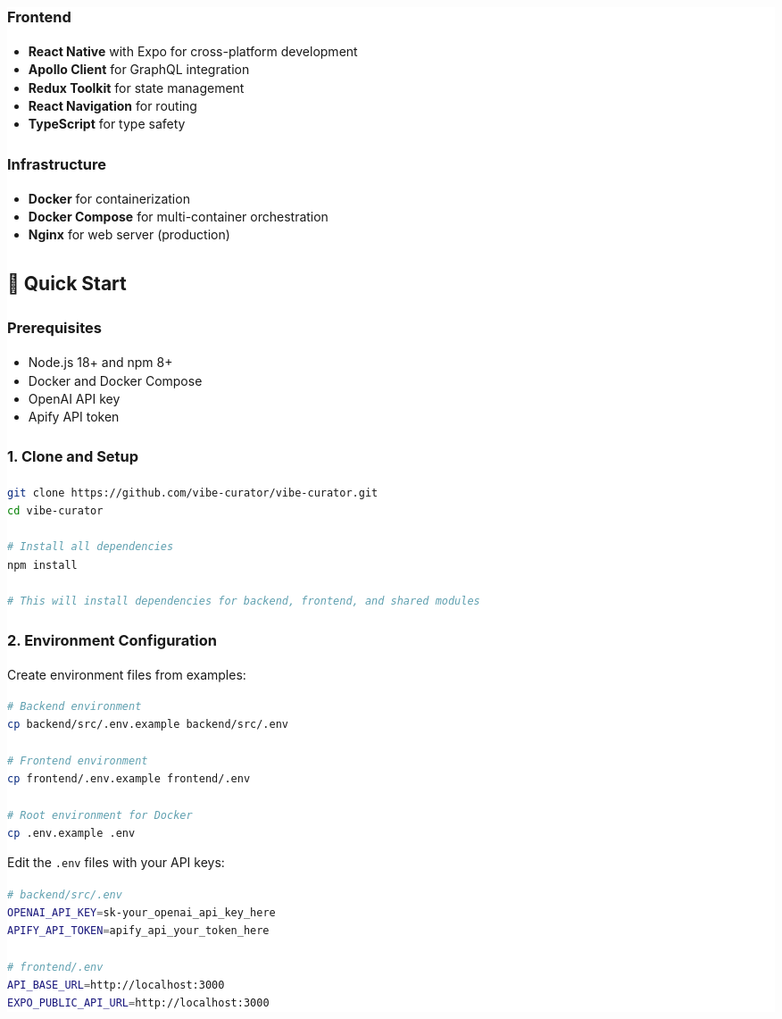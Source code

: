 ### Frontend
- **React Native** with Expo for cross-platform development
- **Apollo Client** for GraphQL integration
- **Redux Toolkit** for state management
- **React Navigation** for routing
- **TypeScript** for type safety

### Infrastructure
- **Docker** for containerization
- **Docker Compose** for multi-container orchestration
- **Nginx** for web server (production)

## 🚀 Quick Start

### Prerequisites

- Node.js 18+ and npm 8+
- Docker and Docker Compose
- OpenAI API key
- Apify API token

### 1. Clone and Setup

```bash
git clone https://github.com/vibe-curator/vibe-curator.git
cd vibe-curator

# Install all dependencies
npm install

# This will install dependencies for backend, frontend, and shared modules
```

### 2. Environment Configuration

Create environment files from examples:

```bash
# Backend environment
cp backend/src/.env.example backend/src/.env

# Frontend environment
cp frontend/.env.example frontend/.env

# Root environment for Docker
cp .env.example .env
```

Edit the `.env` files with your API keys:

```bash
# backend/src/.env
OPENAI_API_KEY=sk-your_openai_api_key_here
APIFY_API_TOKEN=apify_api_your_token_here

# frontend/.env
API_BASE_URL=http://localhost:3000
EXPO_PUBLIC_API_URL=http://localhost:3000
```
